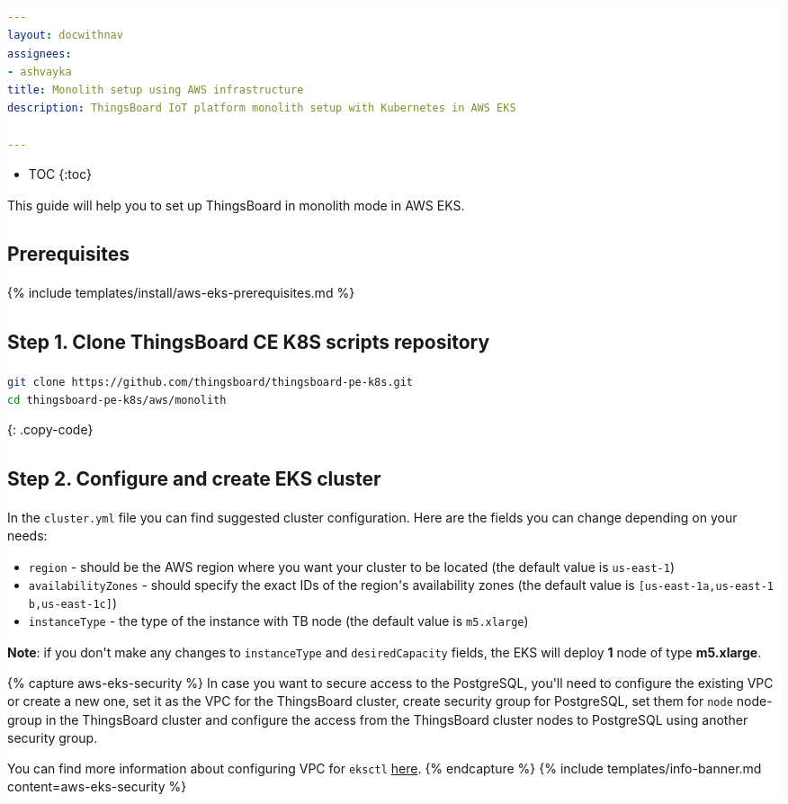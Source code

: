 ```yaml
---
layout: docwithnav
assignees:
- ashvayka
title: Monolith setup using AWS infrastructure
description: ThingsBoard IoT platform monolith setup with Kubernetes in AWS EKS

---
```


* TOC
{:toc}

This guide will help you to set up ThingsBoard in monolith mode in AWS EKS. 

## Prerequisites

{% include templates/install/aws-eks-prerequisites.md %}

## Step 1. Clone ThingsBoard CE K8S scripts repository

```bash
git clone https://github.com/thingsboard/thingsboard-pe-k8s.git
cd thingsboard-pe-k8s/aws/monolith
```
{: .copy-code}

## Step 2. Configure and create EKS cluster

In the `cluster.yml` file you can find suggested cluster configuration. 
Here are the fields you can change depending on your needs:
- `region` - should be the AWS region where you want your cluster to be located (the default value is `us-east-1`)
- `availabilityZones` - should specify the exact IDs of the region's availability zones 
(the default value is `[us-east-1a,us-east-1b,us-east-1c]`)
- `instanceType` - the type of the instance with TB node (the default value is `m5.xlarge`)

**Note**: if you don't make any changes to `instanceType` and `desiredCapacity` fields, the EKS will deploy **1** node of type **m5.xlarge**.

{% capture aws-eks-security %}
In case you want to secure access to the PostgreSQL, you'll need to configure the existing VPC or create a new one,
set it as the VPC for the ThingsBoard cluster, create security group for PostgreSQL,
set them for `node` node-group in the ThingsBoard cluster and configure the access from the ThingsBoard cluster nodes to PostgreSQL using another security group.

You can find more information about configuring VPC for `eksctl` [here](https://eksctl.io/usage/vpc-networking/).
{% endcapture %}
{% include templates/info-banner.md content=aws-eks-security %}
